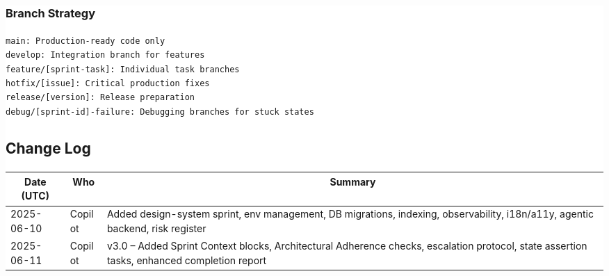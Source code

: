 ### Branch Strategy
```
main: Production-ready code only
develop: Integration branch for features
feature/[sprint-task]: Individual task branches
hotfix/[issue]: Critical production fixes
release/[version]: Release preparation
debug/[sprint-id]-failure: Debugging branches for stuck states
```

## Change Log

| Date (UTC) | Who | Summary |
|------------|-----|---------|
| 2025-06-10 | Copilot | Added design-system sprint, env management, DB migrations, indexing, observability, i18n/a11y, agentic backend, risk register |
| 2025-06-11 | Copilot | v3.0 – Added Sprint Context blocks, Architectural Adherence checks, escalation protocol, state assertion tasks, enhanced completion report |